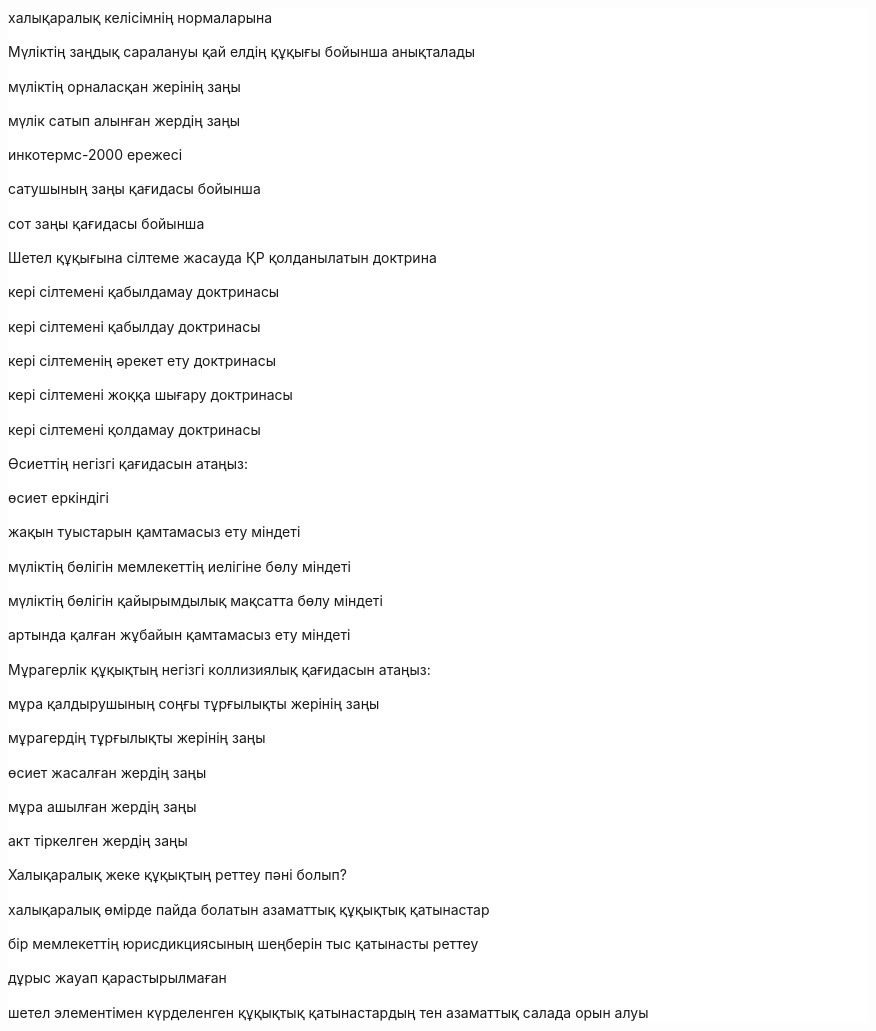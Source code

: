 <variant> халықаралық келісімнің нормаларына 

 

<question2> Мүліктің заңдық саралануы қай елдің құқығы бойынша анықталады 

<variantright> мүліктің орналасқан жерінің заңы  

<variant> мүлік сатып алынған жердің заңы 

<variant> инкотермс-2000 ережесі 

<variant> сатушының заңы қағидасы бойынша 

<variant> сот заңы қағидасы бойынша 

 

<question2> Шетел құқығына сілтеме жасауда ҚР қолданылатын доктрина  

<variantright> кері сілтемені қабылдамау доктринасы 

<variant> кері сілтемені қабылдау доктринасы 

<variant> кері сілтеменің әрекет ету доктринасы 

<variant> кері сілтемені жоққа шығару доктринасы 

<variant> кері сілтемені қолдамау доктринасы 

 

<question2> Өсиеттің негізгі қағидасын атаңыз: 

<variantright> өсиет еркіндігі  

<variant> жақын туыстарын қамтамасыз ету міндеті 

<variant> мүліктің бөлігін мемлекеттің иелігіне бөлу міндеті 

<variant> мүліктің бөлігін қайырымдылық мақсатта бөлу міндеті 

<variant> артында қалған жұбайын қамтамасыз ету міндеті 

 

<question2> Мұрагерлік құқықтың негізгі коллизиялық қағидасын атаңыз: 

<variantright> мұра қалдырушының соңғы тұрғылықты жерінің заңы  

<variant> мұрагердің тұрғылықты жерінің заңы 

<variant> өсиет жасалған жердің заңы 

<variant> мұра ашылған жердің заңы 

<variant> акт тіркелген жердің заңы  

 

<question2> Халықаралық жеке құқықтың реттеу пәні болып? 

<variantright> халықаралық өмірде пайда болатын азаматтық құқықтық қатынастар 

<variant> бір мемлекеттің юрисдикциясының шеңберін тыс қатынасты реттеу 

<variant> дұрыс жауап қарастырылмаған 

<variant> шетел элементімен күрделенген құқықтық қатынастардың тен азаматтық салада орын алуы 
